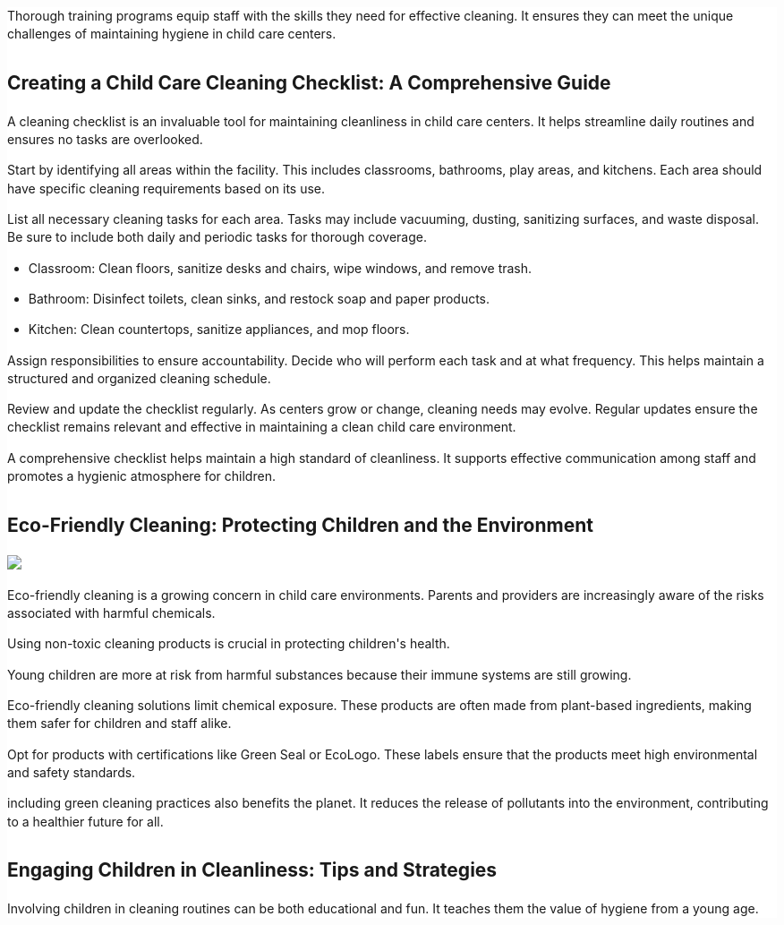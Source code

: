 Thorough training programs equip staff with the skills they need for effective cleaning. It ensures they can meet the unique challenges of maintaining hygiene in child care centers.

## Creating a Child Care Cleaning Checklist: A Comprehensive Guide

A cleaning checklist is an invaluable tool for maintaining cleanliness in child care centers. It helps streamline daily routines and ensures no tasks are overlooked.

Start by identifying all areas within the facility. This includes classrooms, bathrooms, play areas, and kitchens. Each area should have specific cleaning requirements based on its use.

List all necessary cleaning tasks for each area. Tasks may include vacuuming, dusting, sanitizing surfaces, and waste disposal. Be sure to include both daily and periodic tasks for thorough coverage.

*   Classroom: Clean floors, sanitize desks and chairs, wipe windows, and remove trash.

*   Bathroom: Disinfect toilets, clean sinks, and restock soap and paper products.

*   Kitchen: Clean countertops, sanitize appliances, and mop floors.

Assign responsibilities to ensure accountability. Decide who will perform each task and at what frequency. This helps maintain a structured and organized cleaning schedule.

Review and update the checklist regularly. As centers grow or change, cleaning needs may evolve. Regular updates ensure the checklist remains relevant and effective in maintaining a clean child care environment.

A comprehensive checklist helps maintain a high standard of cleanliness. It supports effective communication among staff and promotes a hygienic atmosphere for children.

## Eco-Friendly Cleaning: Protecting Children and the Environment

![](https://static.semrush.com/contentshake/articles/ai-images/93dd3f4b-2e9c-47f8-a3d7-228b85db7193/348538c8-3acf-4d7a-9fba-b0ab80f83aa3)

Eco-friendly cleaning is a growing concern in child care environments. Parents and providers are increasingly aware of the risks associated with harmful chemicals.

Using non-toxic cleaning products is crucial in protecting children's health.

Young children are more at risk from harmful substances because their immune systems are still growing.

Eco-friendly cleaning solutions limit chemical exposure. These products are often made from plant-based ingredients, making them safer for children and staff alike.

Opt for products with certifications like Green Seal or EcoLogo. These labels ensure that the products meet high environmental and safety standards.

including green cleaning practices also benefits the planet. It reduces the release of pollutants into the environment, contributing to a healthier future for all.

## Engaging Children in Cleanliness: Tips and Strategies

Involving children in cleaning routines can be both educational and fun. It teaches them the value of hygiene from a young age.
